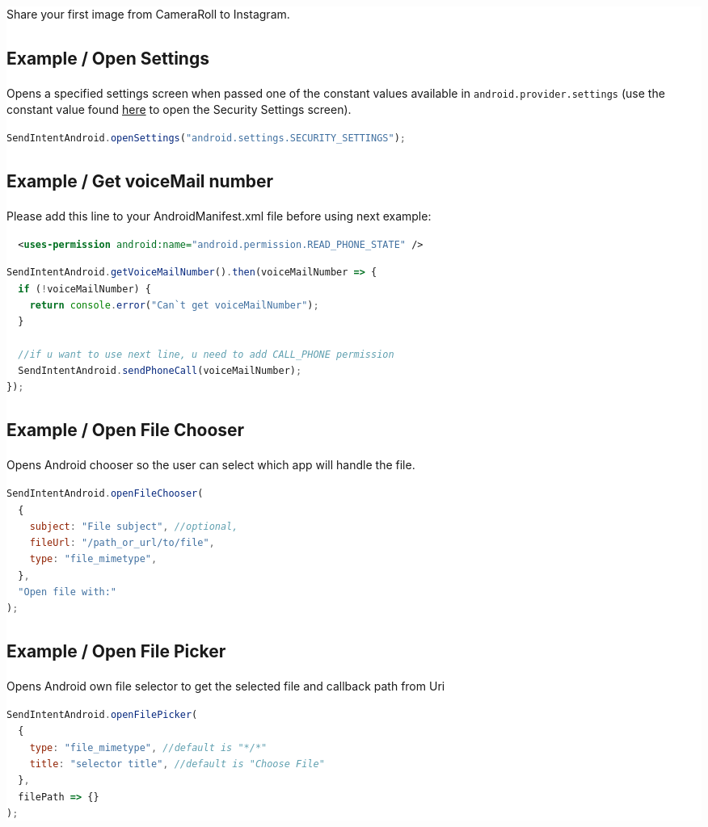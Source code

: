 
Share your first image from CameraRoll to Instagram.

## Example / Open Settings

Opens a specified settings screen when passed one of the constant values available in `android.provider.settings` (use the constant value found [here](https://developer.android.com/reference/android/provider/Settings.html#ACTION_SECURITY_SETTINGS) to open the Security Settings screen).

```javascript
SendIntentAndroid.openSettings("android.settings.SECURITY_SETTINGS");
```

## Example / Get voiceMail number

Please add this line to your AndroidManifest.xml file before using next example:

```xml
  <uses-permission android:name="android.permission.READ_PHONE_STATE" />
```

```javascript
SendIntentAndroid.getVoiceMailNumber().then(voiceMailNumber => {
  if (!voiceMailNumber) {
    return console.error("Can`t get voiceMailNumber");
  }

  //if u want to use next line, u need to add CALL_PHONE permission
  SendIntentAndroid.sendPhoneCall(voiceMailNumber);
});
```

## Example / Open File Chooser

Opens Android chooser so the user can select which app will handle the file.

```javascript
SendIntentAndroid.openFileChooser(
  {
    subject: "File subject", //optional,
    fileUrl: "/path_or_url/to/file",
    type: "file_mimetype",
  },
  "Open file with:"
);
```

## Example / Open File Picker

Opens Android own file selector to get the selected file and callback path from Uri

```javascript
SendIntentAndroid.openFilePicker(
  {
    type: "file_mimetype", //default is "*/*"
    title: "selector title", //default is "Choose File"
  },
  filePath => {}
);
```
